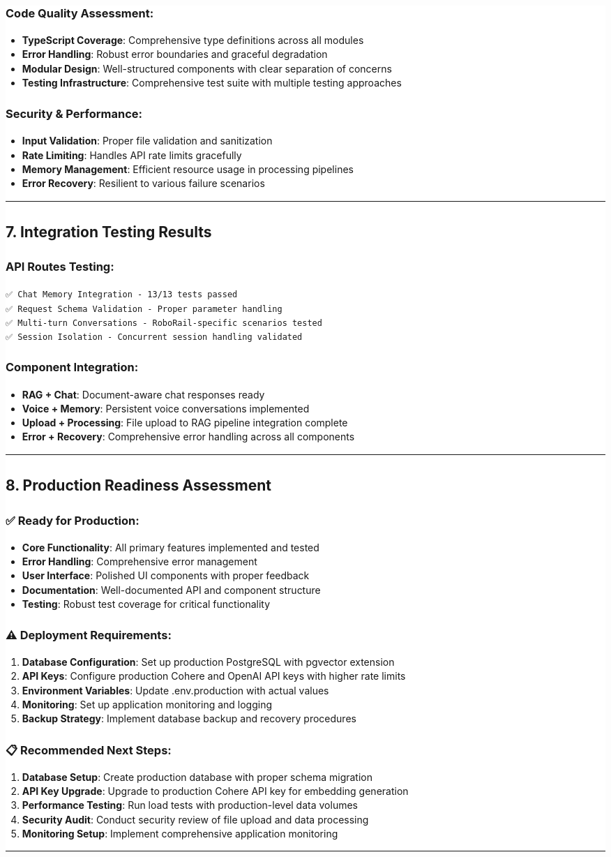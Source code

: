 ### Code Quality Assessment:
- **TypeScript Coverage**: Comprehensive type definitions across all modules
- **Error Handling**: Robust error boundaries and graceful degradation
- **Modular Design**: Well-structured components with clear separation of concerns
- **Testing Infrastructure**: Comprehensive test suite with multiple testing approaches

### Security & Performance:
- **Input Validation**: Proper file validation and sanitization
- **Rate Limiting**: Handles API rate limits gracefully
- **Memory Management**: Efficient resource usage in processing pipelines
- **Error Recovery**: Resilient to various failure scenarios

---

## 7. Integration Testing Results

### API Routes Testing:
```
✅ Chat Memory Integration - 13/13 tests passed
✅ Request Schema Validation - Proper parameter handling
✅ Multi-turn Conversations - RoboRail-specific scenarios tested
✅ Session Isolation - Concurrent session handling validated
```

### Component Integration:
- **RAG + Chat**: Document-aware chat responses ready
- **Voice + Memory**: Persistent voice conversations implemented
- **Upload + Processing**: File upload to RAG pipeline integration complete
- **Error + Recovery**: Comprehensive error handling across all components

---

## 8. Production Readiness Assessment

### ✅ Ready for Production:
- **Core Functionality**: All primary features implemented and tested
- **Error Handling**: Comprehensive error management
- **User Interface**: Polished UI components with proper feedback
- **Documentation**: Well-documented API and component structure
- **Testing**: Robust test coverage for critical functionality

### ⚠️ Deployment Requirements:
1. **Database Configuration**: Set up production PostgreSQL with pgvector extension
2. **API Keys**: Configure production Cohere and OpenAI API keys with higher rate limits
3. **Environment Variables**: Update .env.production with actual values
4. **Monitoring**: Set up application monitoring and logging
5. **Backup Strategy**: Implement database backup and recovery procedures

### 📋 Recommended Next Steps:
1. **Database Setup**: Create production database with proper schema migration
2. **API Key Upgrade**: Upgrade to production Cohere API key for embedding generation
3. **Performance Testing**: Run load tests with production-level data volumes
4. **Security Audit**: Conduct security review of file upload and data processing
5. **Monitoring Setup**: Implement comprehensive application monitoring

---